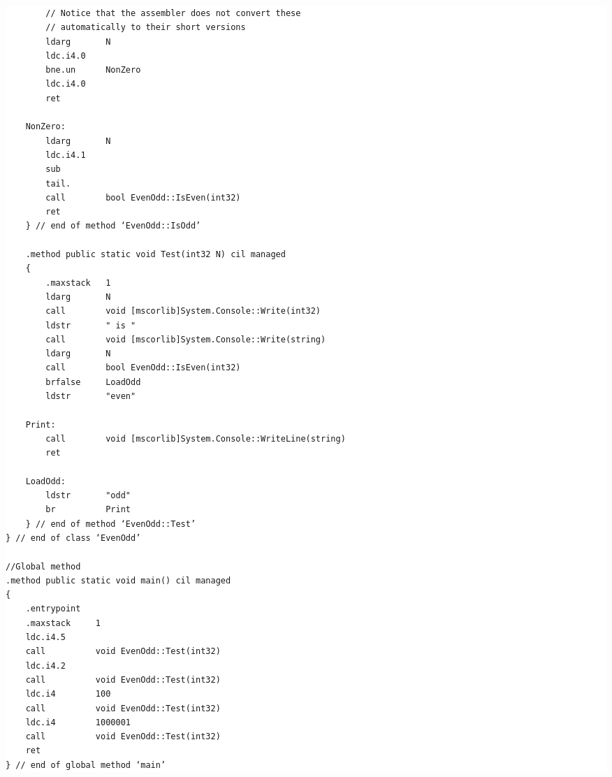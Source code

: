 ```cil
        // Notice that the assembler does not convert these
        // automatically to their short versions
        ldarg       N
        ldc.i4.0
        bne.un      NonZero
        ldc.i4.0
        ret

    NonZero:
        ldarg       N
        ldc.i4.1
        sub
        tail.
        call        bool EvenOdd::IsEven(int32)
        ret
    } // end of method ‘EvenOdd::IsOdd’

    .method public static void Test(int32 N) cil managed
    { 
        .maxstack   1
        ldarg       N
        call        void [mscorlib]System.Console::Write(int32)
        ldstr       " is "
        call        void [mscorlib]System.Console::Write(string)
        ldarg       N
        call        bool EvenOdd::IsEven(int32)
        brfalse     LoadOdd
        ldstr       "even"

    Print:
        call        void [mscorlib]System.Console::WriteLine(string)
        ret

    LoadOdd:
        ldstr       "odd"
        br          Print
    } // end of method ‘EvenOdd::Test’
} // end of class ‘EvenOdd’

//Global method
.method public static void main() cil managed
{ 
    .entrypoint
    .maxstack     1
    ldc.i4.5
    call          void EvenOdd::Test(int32)
    ldc.i4.2
    call          void EvenOdd::Test(int32)
    ldc.i4        100
    call          void EvenOdd::Test(int32)
    ldc.i4        1000001
    call          void EvenOdd::Test(int32)
    ret
} // end of global method ‘main’
```
